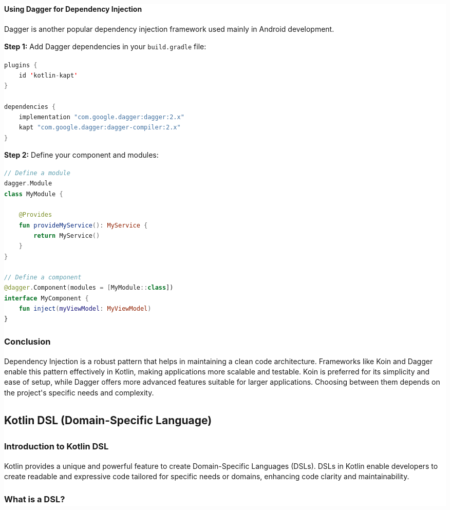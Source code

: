 #### Using Dagger for Dependency Injection

Dagger is another popular dependency injection framework used mainly in Android development.

**Step 1:** Add Dagger dependencies in your `build.gradle` file:

```kotlin
plugins {
    id 'kotlin-kapt'
}

dependencies {
    implementation "com.google.dagger:dagger:2.x"
    kapt "com.google.dagger:dagger-compiler:2.x"
}
```

**Step 2:** Define your component and modules:

```kotlin
// Define a module
dagger.Module
class MyModule {

    @Provides
    fun provideMyService(): MyService {
        return MyService()
    }
}

// Define a component
@dagger.Component(modules = [MyModule::class])
interface MyComponent {
    fun inject(myViewModel: MyViewModel)
}
```

### Conclusion

Dependency Injection is a robust pattern that helps in maintaining a clean code architecture. Frameworks like Koin and Dagger enable this pattern effectively in Kotlin, making applications more scalable and testable. Koin is preferred for its simplicity and ease of setup, while Dagger offers more advanced features suitable for larger applications. Choosing between them depends on the project's specific needs and complexity.

## Kotlin DSL (Domain-Specific Language)

### Introduction to Kotlin DSL

Kotlin provides a unique and powerful feature to create Domain-Specific Languages (DSLs). DSLs in Kotlin enable developers to create readable and expressive code tailored for specific needs or domains, enhancing code clarity and maintainability.

### What is a DSL?
